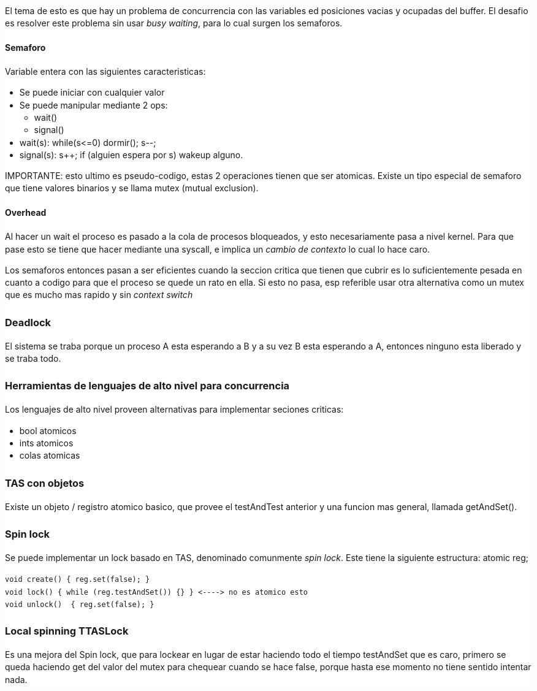El tema de esto es que hay un problema de concurrencia con las variables ed posiciones vacias y ocupadas del buffer.
El desafio es resolver este problema sin usar *busy waiting*, para lo cual surgen los semaforos.

#### Semaforo
Variable entera con las siguientes caracteristicas:
- Se puede iniciar con cualquier valor
- Se puede manipular mediante 2 ops:
  - wait()
  - signal()
- wait(s): while(s<=0) dormir(); s--;
- signal(s): s++; if (alguien espera por s) wakeup alguno.

IMPORTANTE: esto ultimo es pseudo-codigo, estas 2 operaciones tienen que ser atomicas.
Existe un tipo especial de semaforo que tiene valores binarios y se llama mutex (mutual exclusion).

#### Overhead
Al hacer un wait el proceso es pasado a la cola de procesos bloqueados, y esto necesariamente pasa a nivel kernel. Para que pase esto se tiene que hacer mediante una syscall, e implica un *cambio de contexto* lo cual lo hace caro.

Los semaforos entonces pasan a ser eficientes cuando la seccion critica que tienen que cubrir es lo suficientemente pesada en cuanto a codigo para que el proceso se quede un rato en ella. Si esto no pasa, esp referible usar otra alternativa como un mutex que es mucho mas rapido y sin *context switch*
### Deadlock
El sistema se traba porque un proceso A esta esperando a B y a su vez B esta esperando a A, entonces ninguno esta liberado y se traba todo.


### Herramientas de lenguajes de alto nivel para concurrencia
Los lenguajes de alto nivel proveen alternativas para implementar seciones criticas:
- bool atomicos
- ints atomicos
- colas atomicas


### TAS con objetos
Existe un objeto / registro atomico basico, que provee el testAndTest anterior y una funcion mas general, llamada getAndSet().

### Spin lock
Se puede implementar un lock basado en TAS, denominado comunmente *spin lock*.
Este tiene la siguiente estructura:
atomic<bool> reg;
```
void create() { reg.set(false); }
void lock() { while (reg.testAndSet()) {} } <----> no es atomico esto
void unlock()  { reg.set(false); }
```
### Local spinning TTASLock
Es una mejora del Spin lock, que para lockear en lugar de estar haciendo todo el tiempo testAndSet que es caro, primero se queda haciendo get del valor del mutex para chequear cuando se hace false, porque hasta ese momento no tiene sentido intentar nada.
